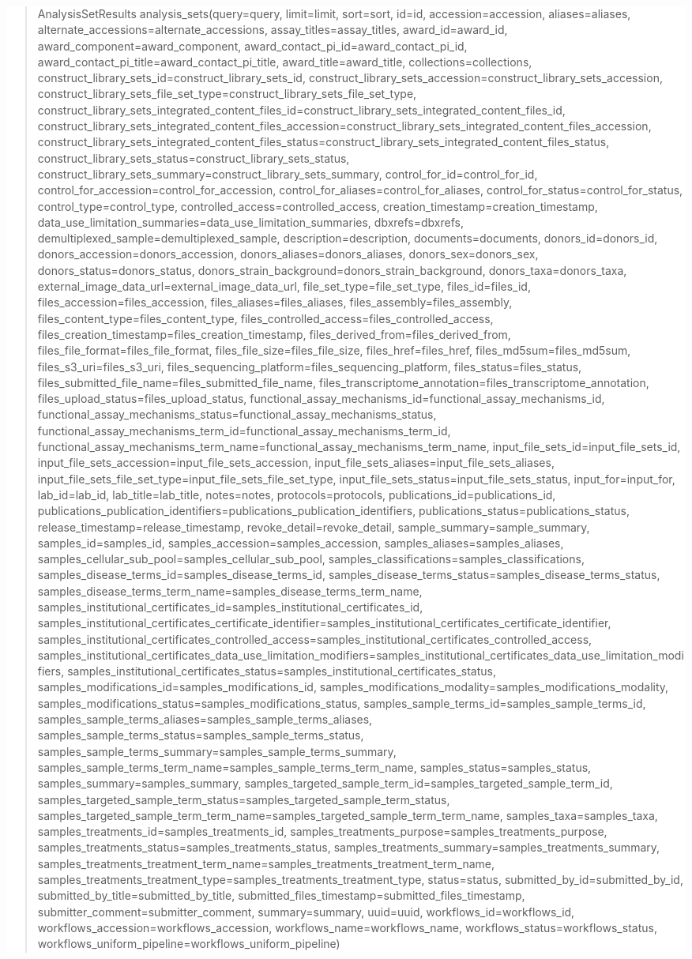 > AnalysisSetResults analysis_sets(query=query, limit=limit, sort=sort, id=id, accession=accession, aliases=aliases, alternate_accessions=alternate_accessions, assay_titles=assay_titles, award_id=award_id, award_component=award_component, award_contact_pi_id=award_contact_pi_id, award_contact_pi_title=award_contact_pi_title, award_title=award_title, collections=collections, construct_library_sets_id=construct_library_sets_id, construct_library_sets_accession=construct_library_sets_accession, construct_library_sets_file_set_type=construct_library_sets_file_set_type, construct_library_sets_integrated_content_files_id=construct_library_sets_integrated_content_files_id, construct_library_sets_integrated_content_files_accession=construct_library_sets_integrated_content_files_accession, construct_library_sets_integrated_content_files_status=construct_library_sets_integrated_content_files_status, construct_library_sets_status=construct_library_sets_status, construct_library_sets_summary=construct_library_sets_summary, control_for_id=control_for_id, control_for_accession=control_for_accession, control_for_aliases=control_for_aliases, control_for_status=control_for_status, control_type=control_type, controlled_access=controlled_access, creation_timestamp=creation_timestamp, data_use_limitation_summaries=data_use_limitation_summaries, dbxrefs=dbxrefs, demultiplexed_sample=demultiplexed_sample, description=description, documents=documents, donors_id=donors_id, donors_accession=donors_accession, donors_aliases=donors_aliases, donors_sex=donors_sex, donors_status=donors_status, donors_strain_background=donors_strain_background, donors_taxa=donors_taxa, external_image_data_url=external_image_data_url, file_set_type=file_set_type, files_id=files_id, files_accession=files_accession, files_aliases=files_aliases, files_assembly=files_assembly, files_content_type=files_content_type, files_controlled_access=files_controlled_access, files_creation_timestamp=files_creation_timestamp, files_derived_from=files_derived_from, files_file_format=files_file_format, files_file_size=files_file_size, files_href=files_href, files_md5sum=files_md5sum, files_s3_uri=files_s3_uri, files_sequencing_platform=files_sequencing_platform, files_status=files_status, files_submitted_file_name=files_submitted_file_name, files_transcriptome_annotation=files_transcriptome_annotation, files_upload_status=files_upload_status, functional_assay_mechanisms_id=functional_assay_mechanisms_id, functional_assay_mechanisms_status=functional_assay_mechanisms_status, functional_assay_mechanisms_term_id=functional_assay_mechanisms_term_id, functional_assay_mechanisms_term_name=functional_assay_mechanisms_term_name, input_file_sets_id=input_file_sets_id, input_file_sets_accession=input_file_sets_accession, input_file_sets_aliases=input_file_sets_aliases, input_file_sets_file_set_type=input_file_sets_file_set_type, input_file_sets_status=input_file_sets_status, input_for=input_for, lab_id=lab_id, lab_title=lab_title, notes=notes, protocols=protocols, publications_id=publications_id, publications_publication_identifiers=publications_publication_identifiers, publications_status=publications_status, release_timestamp=release_timestamp, revoke_detail=revoke_detail, sample_summary=sample_summary, samples_id=samples_id, samples_accession=samples_accession, samples_aliases=samples_aliases, samples_cellular_sub_pool=samples_cellular_sub_pool, samples_classifications=samples_classifications, samples_disease_terms_id=samples_disease_terms_id, samples_disease_terms_status=samples_disease_terms_status, samples_disease_terms_term_name=samples_disease_terms_term_name, samples_institutional_certificates_id=samples_institutional_certificates_id, samples_institutional_certificates_certificate_identifier=samples_institutional_certificates_certificate_identifier, samples_institutional_certificates_controlled_access=samples_institutional_certificates_controlled_access, samples_institutional_certificates_data_use_limitation_modifiers=samples_institutional_certificates_data_use_limitation_modifiers, samples_institutional_certificates_status=samples_institutional_certificates_status, samples_modifications_id=samples_modifications_id, samples_modifications_modality=samples_modifications_modality, samples_modifications_status=samples_modifications_status, samples_sample_terms_id=samples_sample_terms_id, samples_sample_terms_aliases=samples_sample_terms_aliases, samples_sample_terms_status=samples_sample_terms_status, samples_sample_terms_summary=samples_sample_terms_summary, samples_sample_terms_term_name=samples_sample_terms_term_name, samples_status=samples_status, samples_summary=samples_summary, samples_targeted_sample_term_id=samples_targeted_sample_term_id, samples_targeted_sample_term_status=samples_targeted_sample_term_status, samples_targeted_sample_term_term_name=samples_targeted_sample_term_term_name, samples_taxa=samples_taxa, samples_treatments_id=samples_treatments_id, samples_treatments_purpose=samples_treatments_purpose, samples_treatments_status=samples_treatments_status, samples_treatments_summary=samples_treatments_summary, samples_treatments_treatment_term_name=samples_treatments_treatment_term_name, samples_treatments_treatment_type=samples_treatments_treatment_type, status=status, submitted_by_id=submitted_by_id, submitted_by_title=submitted_by_title, submitted_files_timestamp=submitted_files_timestamp, submitter_comment=submitter_comment, summary=summary, uuid=uuid, workflows_id=workflows_id, workflows_accession=workflows_accession, workflows_name=workflows_name, workflows_status=workflows_status, workflows_uniform_pipeline=workflows_uniform_pipeline)
